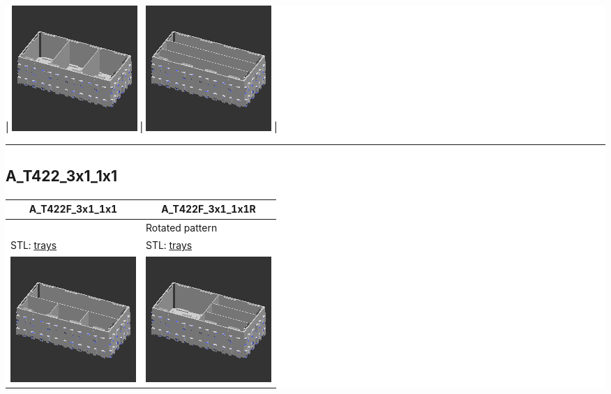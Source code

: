 | ![preview](png/A_T422F_3x1.png) | ![preview](png/A_T422F_3x1R.png) | 


---
## A_T422_3x1_1x1
| **A_T422F_3x1_1x1** | **A_T422F_3x1_1x1R** | 
| --- | --- | 
|  | Rotated pattern | 
| STL: [trays](https://github.com/CZDanol/DNLTray/releases/latest/download/DNLTray_A_trays.zip) | STL: [trays](https://github.com/CZDanol/DNLTray/releases/latest/download/DNLTray_A_trays.zip) | 
| ![preview](png/A_T422F_3x1_1x1.png) | ![preview](png/A_T422F_3x1_1x1R.png) | 
